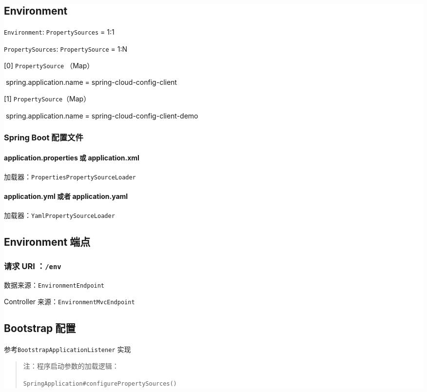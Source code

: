 

## Environment



`Environment`: `PropertySources` =  1:1



`PropertySources`: `PropertySource` = 1:N

[0] `PropertySource` （Map）

​	spring.application.name = spring-cloud-config-client

[1] `PropertySource`（Map）

​	spring.application.name = spring-cloud-config-client-demo



### Spring Boot 配置文件



#### application.properties 或 application.xml



加载器：`PropertiesPropertySourceLoader`



#### application.yml 或者 application.yaml

加载器：`YamlPropertySourceLoader`



## Environment 端点



### 请求 URI ：`/env`



数据来源：`EnvironmentEndpoint`

Controller 来源：`EnvironmentMvcEndpoint`





## Bootstrap 配置



参考`BootstrapApplicationListener` 实现

 

> 注：程序启动参数的加载逻辑：
>
> `SpringApplication#configurePropertySources()`
